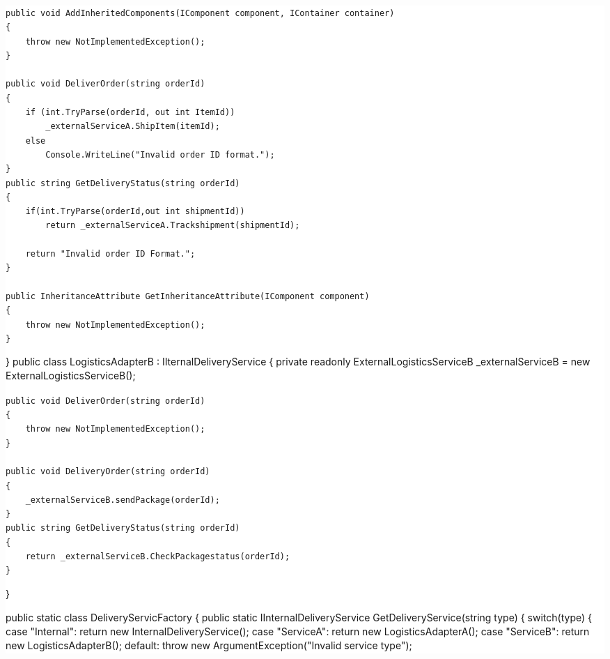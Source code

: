     public void AddInheritedComponents(IComponent component, IContainer container)
    {
        throw new NotImplementedException();
    }

    public void DeliverOrder(string orderId)
    {
        if (int.TryParse(orderId, out int ItemId))
            _externalServiceA.ShipItem(itemId);
        else
            Console.WriteLine("Invalid order ID format.");
    }
    public string GetDeliveryStatus(string orderId)
    {
        if(int.TryParse(orderId,out int shipmentId))
            return _externalServiceA.Trackshipment(shipmentId);

        return "Invalid order ID Format.";
    }

    public InheritanceAttribute GetInheritanceAttribute(IComponent component)
    {
        throw new NotImplementedException();
    }
}
public class LogisticsAdapterB : IIternalDeliveryService
{
    private readonly ExternalLogisticsServiceB _externalServiceB = new ExternalLogisticsServiceB();

    public void DeliverOrder(string orderId)
    {
        throw new NotImplementedException();
    }

    public void DeliveryOrder(string orderId)
    {
        _externalServiceB.sendPackage(orderId);
    }
    public string GetDeliveryStatus(string orderId)
    {
        return _externalServiceB.CheckPackagestatus(orderId);
    }
}

public static class DeliveryServicFactory
{
    public static IInternalDeliveryService GetDeliveryService(string type)
    {
        switch(type)
        {
            case "Internal":
                return new InternalDeliveryService();
            case "ServiceA":
                return new LogisticsAdapterA();
            case "ServiceB":
                return new LogisticsAdapterB();
            default:
                throw new ArgumentException("Invalid service type");
